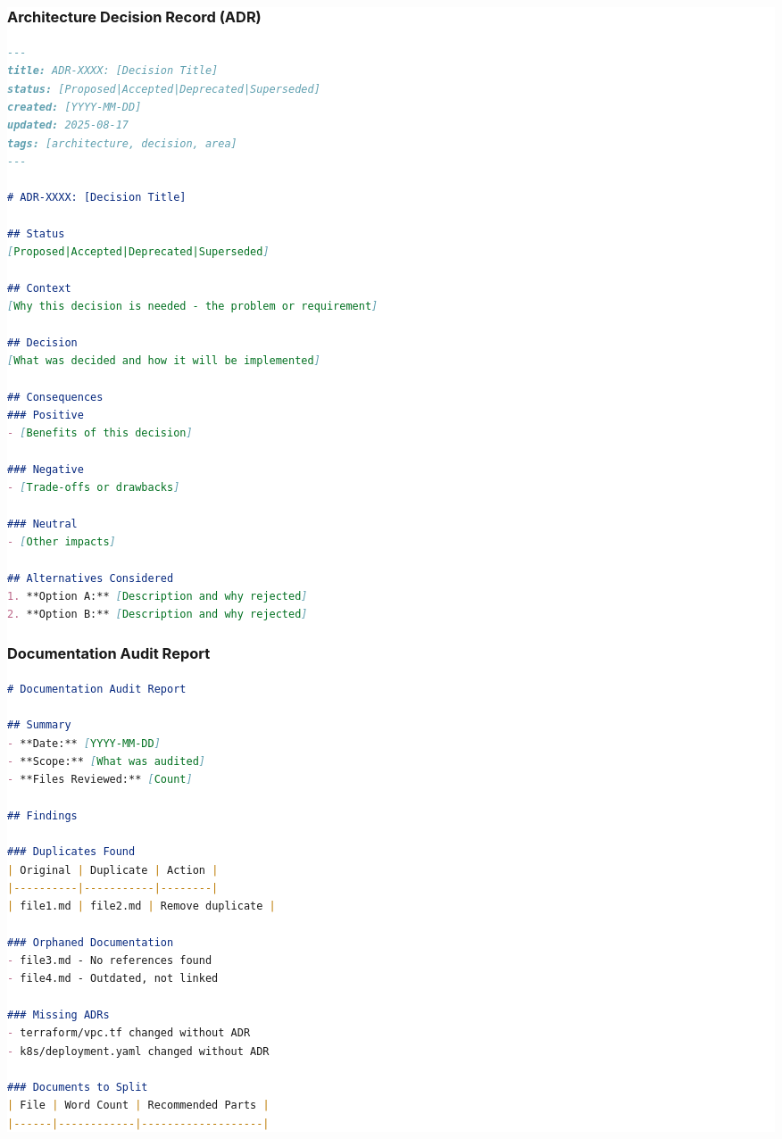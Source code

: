 ### Architecture Decision Record (ADR)
```markdown
---
title: ADR-XXXX: [Decision Title]
status: [Proposed|Accepted|Deprecated|Superseded]
created: [YYYY-MM-DD]
updated: 2025-08-17
tags: [architecture, decision, area]
---

# ADR-XXXX: [Decision Title]

## Status
[Proposed|Accepted|Deprecated|Superseded]

## Context
[Why this decision is needed - the problem or requirement]

## Decision
[What was decided and how it will be implemented]

## Consequences
### Positive
- [Benefits of this decision]

### Negative
- [Trade-offs or drawbacks]

### Neutral
- [Other impacts]

## Alternatives Considered
1. **Option A:** [Description and why rejected]
2. **Option B:** [Description and why rejected]
```

### Documentation Audit Report
```markdown
# Documentation Audit Report

## Summary
- **Date:** [YYYY-MM-DD]
- **Scope:** [What was audited]
- **Files Reviewed:** [Count]

## Findings

### Duplicates Found
| Original | Duplicate | Action |
|----------|-----------|--------|
| file1.md | file2.md | Remove duplicate |

### Orphaned Documentation
- file3.md - No references found
- file4.md - Outdated, not linked

### Missing ADRs
- terraform/vpc.tf changed without ADR
- k8s/deployment.yaml changed without ADR

### Documents to Split
| File | Word Count | Recommended Parts |
|------|------------|-------------------|
```